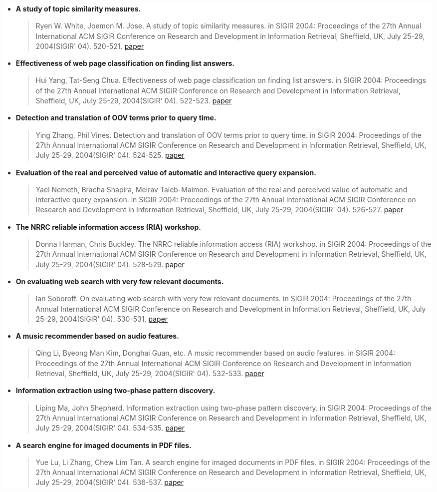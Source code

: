 
- **A study of topic similarity measures.**
    > Ryen W. White, Joemon M. Jose. A study of topic similarity measures. in SIGIR 2004: Proceedings of the 27th Annual International ACM SIGIR Conference on Research and Development in Information Retrieval, Sheffield, UK, July 25-29, 2004(SIGIR' 04). 520-521. [paper](https://doi.org/10.1145/1008992.1009100)


- **Effectiveness of web page classification on finding list answers.**
    > Hui Yang, Tat-Seng Chua. Effectiveness of web page classification on finding list answers. in SIGIR 2004: Proceedings of the 27th Annual International ACM SIGIR Conference on Research and Development in Information Retrieval, Sheffield, UK, July 25-29, 2004(SIGIR' 04). 522-523. [paper](https://doi.org/10.1145/1008992.1009101)


- **Detection and translation of OOV terms prior to query time.**
    > Ying Zhang, Phil Vines. Detection and translation of OOV terms prior to query time. in SIGIR 2004: Proceedings of the 27th Annual International ACM SIGIR Conference on Research and Development in Information Retrieval, Sheffield, UK, July 25-29, 2004(SIGIR' 04). 524-525. [paper](https://doi.org/10.1145/1008992.1009102)


- **Evaluation of the real and perceived value of automatic and interactive query expansion.**
    > Yael Nemeth, Bracha Shapira, Meirav Taieb-Maimon. Evaluation of the real and perceived value of automatic and interactive query expansion. in SIGIR 2004: Proceedings of the 27th Annual International ACM SIGIR Conference on Research and Development in Information Retrieval, Sheffield, UK, July 25-29, 2004(SIGIR' 04). 526-527. [paper](https://doi.org/10.1145/1008992.1009103)


- **The NRRC reliable information access (RIA) workshop.**
    > Donna Harman, Chris Buckley. The NRRC reliable information access (RIA) workshop. in SIGIR 2004: Proceedings of the 27th Annual International ACM SIGIR Conference on Research and Development in Information Retrieval, Sheffield, UK, July 25-29, 2004(SIGIR' 04). 528-529. [paper](https://doi.org/10.1145/1008992.1009104)


- **On evaluating web search with very few relevant documents.**
    > Ian Soboroff. On evaluating web search with very few relevant documents. in SIGIR 2004: Proceedings of the 27th Annual International ACM SIGIR Conference on Research and Development in Information Retrieval, Sheffield, UK, July 25-29, 2004(SIGIR' 04). 530-531. [paper](https://doi.org/10.1145/1008992.1009105)


- **A music recommender based on audio features.**
    > Qing Li, Byeong Man Kim, Donghai Guan, etc. A music recommender based on audio features. in SIGIR 2004: Proceedings of the 27th Annual International ACM SIGIR Conference on Research and Development in Information Retrieval, Sheffield, UK, July 25-29, 2004(SIGIR' 04). 532-533. [paper](https://doi.org/10.1145/1008992.1009106)


- **Information extraction using two-phase pattern discovery.**
    > Liping Ma, John Shepherd. Information extraction using two-phase pattern discovery. in SIGIR 2004: Proceedings of the 27th Annual International ACM SIGIR Conference on Research and Development in Information Retrieval, Sheffield, UK, July 25-29, 2004(SIGIR' 04). 534-535. [paper](https://doi.org/10.1145/1008992.1009107)


- **A search engine for imaged documents in PDF files.**
    > Yue Lu, Li Zhang, Chew Lim Tan. A search engine for imaged documents in PDF files. in SIGIR 2004: Proceedings of the 27th Annual International ACM SIGIR Conference on Research and Development in Information Retrieval, Sheffield, UK, July 25-29, 2004(SIGIR' 04). 536-537. [paper](https://doi.org/10.1145/1008992.1009108)
